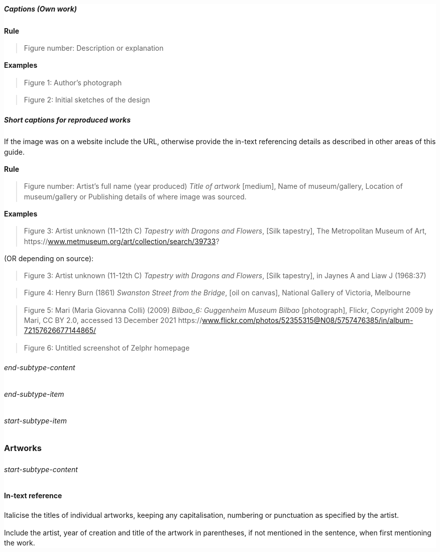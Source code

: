 ##### Captions (Own work)

**Rule**

  > Figure number: Description or explanation

**Examples**

  > Figure 1: Author’s photograph

  > Figure 2: Initial sketches of the design

##### Short captions for reproduced works

If the image was on a website include the URL, otherwise provide the in-text referencing details as described in other areas of this guide.

**Rule**

  > Figure number: Artist’s full name (year produced) *Title of artwork* [medium], Name of museum/gallery, Location of museum/gallery or Publishing details of where image was sourced.

**Examples**

  > Figure 3: Artist unknown (11-12th C) *Tapestry with Dragons and Flowers*, [Silk tapestry], The Metropolitan Museum of Art, https<nolink>://www.metmuseum.org/art/collection/search/39733?

  (OR depending on source):

  > Figure 3: Artist unknown (11-12th C) *Tapestry with Dragons and Flowers*, [Silk tapestry], in Jaynes A and Liaw J (1968:37)

  > Figure 4: Henry Burn (1861) *Swanston Street from the Bridge*, [oil on canvas], National Gallery of Victoria, Melbourne

  > Figure 5: Mari (Maria Giovanna Colli) (2009) *Bilbao_6: Guggenheim Museum Bilbao* [photograph], Flickr, Copyright 2009 by Mari, CC BY 2.0, accessed 13 December 2021 https<nolink>://www.flickr.com/photos/52355315@N08/5757476385/in/album-72157626677144865/

  > Figure 6: Untitled screenshot of Zelphr homepage

###### end-subtype-content

###### end-subtype-item



###### start-subtype-item

### Artworks

###### start-subtype-content

#### In-text reference

Italicise the titles of individual artworks, keeping any capitalisation, numbering or punctuation as specified by the artist.

Include the artist, year of creation and title of the artwork in parentheses, if not mentioned in the sentence, when first mentioning the work.
